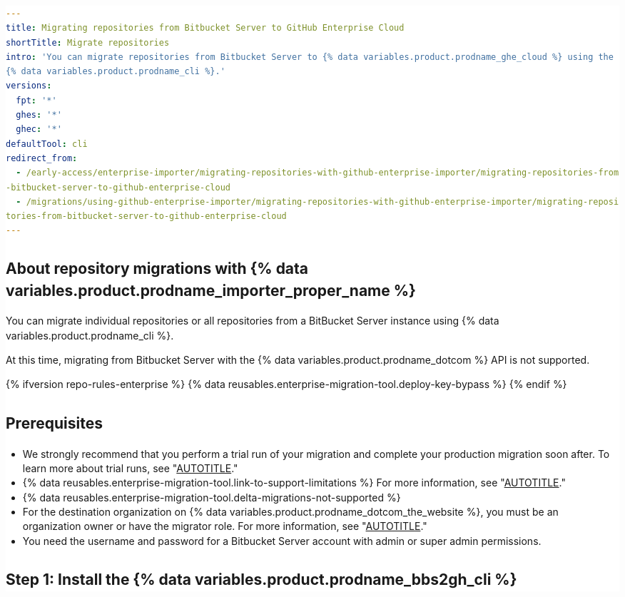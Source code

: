 ```yaml
---
title: Migrating repositories from Bitbucket Server to GitHub Enterprise Cloud
shortTitle: Migrate repositories
intro: 'You can migrate repositories from Bitbucket Server to {% data variables.product.prodname_ghe_cloud %} using the {% data variables.product.prodname_cli %}.'
versions:
  fpt: '*'
  ghes: '*'
  ghec: '*'
defaultTool: cli
redirect_from:
  - /early-access/enterprise-importer/migrating-repositories-with-github-enterprise-importer/migrating-repositories-from-bitbucket-server-to-github-enterprise-cloud
  - /migrations/using-github-enterprise-importer/migrating-repositories-with-github-enterprise-importer/migrating-repositories-from-bitbucket-server-to-github-enterprise-cloud
---
```


## About repository migrations with {% data variables.product.prodname_importer_proper_name %}

You can migrate individual repositories or all repositories from a BitBucket Server instance using {% data variables.product.prodname_cli %}.

At this time, migrating from Bitbucket Server with the {% data variables.product.prodname_dotcom %} API is not supported.

{% ifversion repo-rules-enterprise %}
{% data reusables.enterprise-migration-tool.deploy-key-bypass %}
{% endif %}

## Prerequisites

* We strongly recommend that you perform a trial run of your migration and complete your production migration soon after. To learn more about trial runs, see "[AUTOTITLE](/migrations/using-github-enterprise-importer/migrating-from-bitbucket-server-to-github-enterprise-cloud/overview-of-a-migration-from-bitbucket-server-to-github-enterprise-cloud#running-your-migrations)."
* {% data reusables.enterprise-migration-tool.link-to-support-limitations %} For more information, see "[AUTOTITLE](/migrations/using-github-enterprise-importer/migrating-from-bitbucket-server-to-github-enterprise-cloud/about-migrations-from-bitbucket-server-to-github-enterprise-cloud)."
* {% data reusables.enterprise-migration-tool.delta-migrations-not-supported %}
* For the destination organization on {% data variables.product.prodname_dotcom_the_website %}, you must be an organization owner or have the migrator role. For more information, see "[AUTOTITLE](/migrations/using-github-enterprise-importer/migrating-from-bitbucket-server-to-github-enterprise-cloud/managing-access-for-a-migration-from-bitbucket-server#about-the-migrator-role)."
* You need the username and password for a Bitbucket Server account with admin or super admin permissions.

## Step 1: Install the {% data variables.product.prodname_bbs2gh_cli %}
